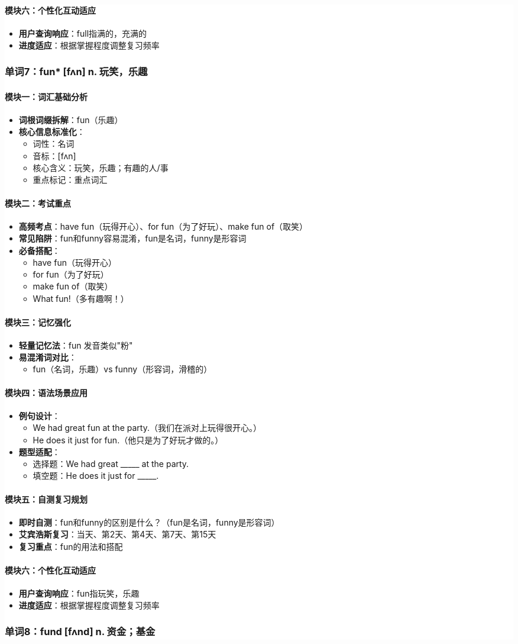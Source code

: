 #### 模块六：个性化互动适应

- **用户查询响应**：full指满的，充满的
- **进度适应**：根据掌握程度调整复习频率

### 单词7：fun* [fʌn] n. 玩笑，乐趣

#### 模块一：词汇基础分析

- **词根词缀拆解**：fun（乐趣）
- **核心信息标准化**：
  - 词性：名词
  - 音标：[fʌn]
  - 核心含义：玩笑，乐趣；有趣的人/事
  - 重点标记：重点词汇

#### 模块二：考试重点

- **高频考点**：have fun（玩得开心）、for fun（为了好玩）、make fun of（取笑）
- **常见陷阱**：fun和funny容易混淆，fun是名词，funny是形容词
- **必备搭配**：
  - have fun（玩得开心）
  - for fun（为了好玩）
  - make fun of（取笑）
  - What fun!（多有趣啊！）

#### 模块三：记忆强化

- **轻量记忆法**：fun 发音类似"粉"
- **易混淆词对比**：
  - fun（名词，乐趣）vs funny（形容词，滑稽的）

#### 模块四：语法场景应用

- **例句设计**：
  - We had great fun at the party.（我们在派对上玩得很开心。）
  - He does it just for fun.（他只是为了好玩才做的。）
- **题型适配**：
  - 选择题：We had great _____ at the party.
  - 填空题：He does it just for _____.

#### 模块五：自测复习规划

- **即时自测**：fun和funny的区别是什么？（fun是名词，funny是形容词）
- **艾宾浩斯复习**：当天、第2天、第4天、第7天、第15天
- **复习重点**：fun的用法和搭配

#### 模块六：个性化互动适应

- **用户查询响应**：fun指玩笑，乐趣
- **进度适应**：根据掌握程度调整复习频率

### 单词8：fund [fʌnd] n. 资金；基金
